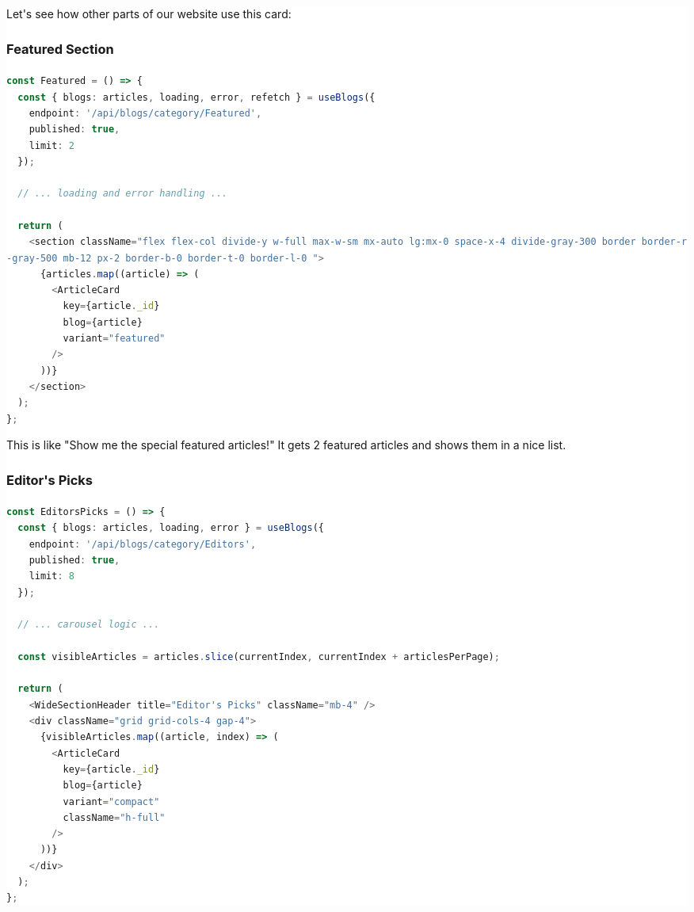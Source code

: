Let's see how other parts of our website use this card:

### Featured Section
```typescript
const Featured = () => {
  const { blogs: articles, loading, error, refetch } = useBlogs({
    endpoint: '/api/blogs/category/Featured',
    published: true,
    limit: 2
  });

  // ... loading and error handling ...

  return (
    <section className="flex flex-col divide-y w-full max-w-sm mx-auto lg:mx-0 space-x-4 divide-gray-300 border border-r-gray-500 mb-12 px-2 border-b-0 border-t-0 border-l-0 ">
      {articles.map((article) => (
        <ArticleCard
          key={article._id}
          blog={article}
          variant="featured"
        />
      ))}
    </section>
  );
};
```

This is like "Show me the special featured articles!" It gets 2 featured articles and shows them in a nice list.

### Editor's Picks
```typescript
const EditorsPicks = () => {
  const { blogs: articles, loading, error } = useBlogs({
    endpoint: '/api/blogs/category/Editors',
    published: true,
    limit: 8
  });

  // ... carousel logic ...

  const visibleArticles = articles.slice(currentIndex, currentIndex + articlesPerPage);

  return (
    <WideSectionHeader title="Editor's Picks" className="mb-4" />
    <div className="grid grid-cols-4 gap-4">
      {visibleArticles.map((article, index) => (
        <ArticleCard
          key={article._id}
          blog={article}
          variant="compact"
          className="h-full"
        />
      ))}
    </div>
  );
};
```
